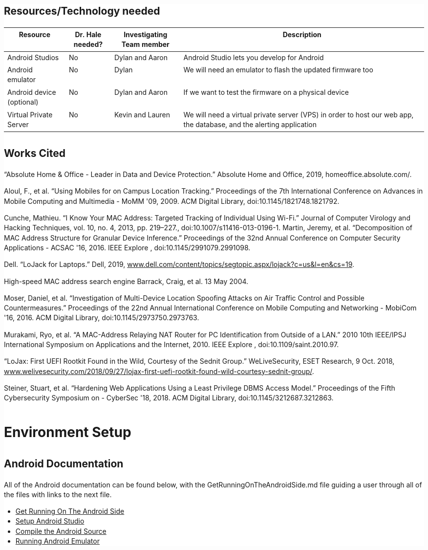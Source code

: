 ## Resources/Technology needed

|Resource  | Dr. Hale needed? | Investigating Team member | Description |
|-------------------|---------|---------------------------|-------------|
|Android Studios | No | Dylan  and Aaron | Android Studio lets you develop for Android  |
|Android emulator | No | Dylan | We will need an emulator to flash the updated firmware too |
|Android device (optional) | No | Dylan and Aaron | If we want to test the firmware on a physical device |
|Virtual Private Server | No | Kevin and Lauren | We will need a virtual private server (VPS) in order to host our web app, the database, and the alerting application |

## Works Cited

“Absolute Home & Office - Leader in Data and Device Protection.” Absolute Home and Office, 2019, homeoffice.absolute.com/.

Aloul, F., et al. “Using Mobiles for on Campus Location Tracking.” Proceedings of the 7th International Conference on Advances in Mobile Computing and Multimedia - MoMM '09, 2009. ACM Digital Library, doi:10.1145/1821748.1821792.

Cunche, Mathieu. “I Know Your MAC Address: Targeted Tracking of Individual Using Wi-Fi.” Journal of Computer Virology and Hacking Techniques, vol. 10, no. 4, 2013, pp. 219–227., doi:10.1007/s11416-013-0196-1.
Martin, Jeremy, et al. “Decomposition of MAC Address Structure for Granular Device Inference.” Proceedings of the 32nd Annual Conference on Computer Security Applications - ACSAC '16, 2016. IEEE Explore , doi:10.1145/2991079.2991098.

Dell. “LoJack for Laptops.” Dell, 2019, www.dell.com/content/topics/segtopic.aspx/lojack?c=us&l=en&cs=19.

High-speed MAC address search engine Barrack, Craig, et al. 13 May 2004.

Moser, Daniel, et al. “Investigation of Multi-Device Location Spoofing Attacks on Air Traffic Control and Possible Countermeasures.” Proceedings of the 22nd Annual International Conference on Mobile Computing and Networking - MobiCom '16, 2016. ACM Digital Library, doi:10.1145/2973750.2973763.

Murakami, Ryo, et al. “A MAC-Address Relaying NAT Router for PC Identification from Outside of a LAN.” 2010 10th IEEE/IPSJ International Symposium on Applications and the Internet, 2010. IEEE Explore , doi:10.1109/saint.2010.97.

“LoJax: First UEFI Rootkit Found in the Wild, Courtesy of the Sednit Group.” WeLiveSecurity, ESET Research, 9 Oct. 2018, www.welivesecurity.com/2018/09/27/lojax-first-uefi-rootkit-found-wild-courtesy-sednit-group/.

Steiner, Stuart, et al. “Hardening Web Applications Using a Least Privilege DBMS Access Model.” Proceedings of the Fifth Cybersecurity Symposium on   - CyberSec '18, 2018. ACM Digital Library, doi:10.1145/3212687.3212863.

# Environment Setup

## Android Documentation
All of the Android documentation can be found below, with the GetRunningOnTheAndroidSide.md file guiding a user through all of the files with links to the next file.
* [Get Running On The Android Side](https://github.com/ksefcovic/CYBR4580/blob/master/AndroidDocumentation/GetRunningOnTheAndroidSide.md)
* [Setup Android Studio](https://github.com/ksefcovic/CYBR4580/blob/master/AndroidDocumentation/AndroidStudioSetup.md)
* [Compile the Android Source](https://github.com/ksefcovic/CYBR4580/blob/master/AndroidDocumentation/CompileEverything.md)
* [Running Android Emulator](https://github.com/ksefcovic/CYBR4580/blob/master/AndroidDocumentation/RunAndroidEmulator.md)
